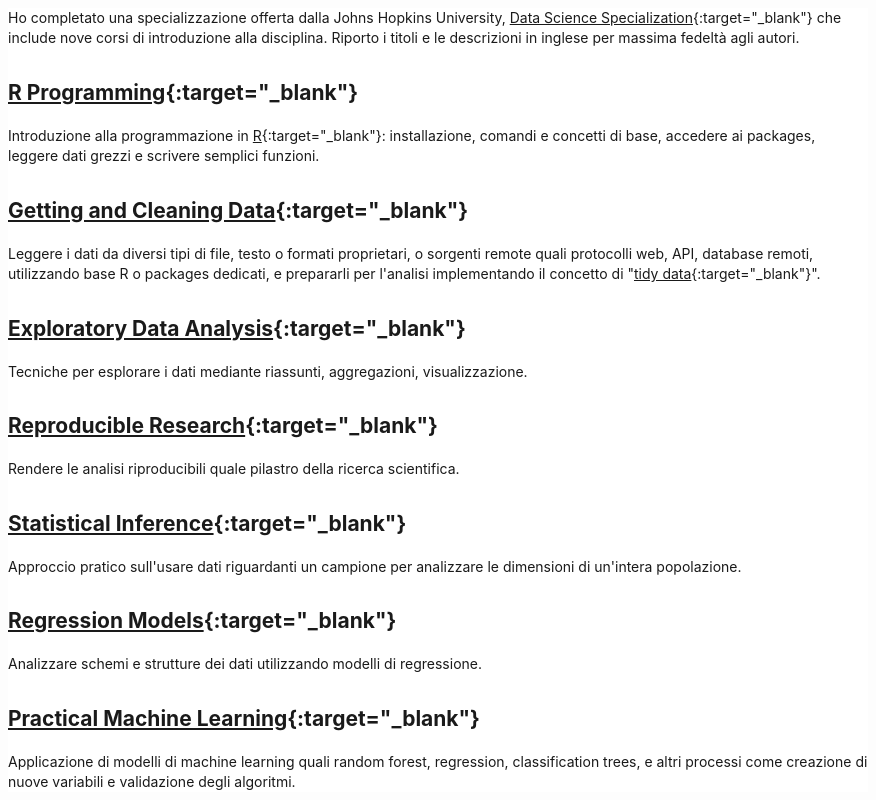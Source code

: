 Ho completato una specializzazione offerta dalla Johns Hopkins University, [Data Science Specialization](https://www.coursera.org/specializations/jhu-data-science){:target="_blank"} che include nove corsi di introduzione alla disciplina. Riporto i titoli e le descrizioni in inglese per massima fedeltà agli autori.

## [R Programming](https://www.coursera.org/course/rprog){:target="_blank"}

Introduzione alla programmazione in [R](https://www.r-project.org/){:target="_blank"}: installazione, comandi e concetti di base, accedere ai packages, leggere dati grezzi e scrivere semplici funzioni.


## [Getting and Cleaning Data](https://www.coursera.org/course/getdata){:target="_blank"}

Leggere i dati da diversi tipi di file, testo o formati proprietari, o sorgenti remote quali protocolli web, API, database remoti, utilizzando base R o packages dedicati, e prepararli per l'analisi implementando il concetto di "[tidy data](http://vita.had.co.nz/papers/tidy-data.html){:target="_blank"}".


## [Exploratory Data Analysis](https://www.coursera.org/course/exdata){:target="_blank"}

Tecniche per esplorare i dati mediante riassunti, aggregazioni, visualizzazione.


## [Reproducible Research](https://www.coursera.org/course/repdata){:target="_blank"}

Rendere le analisi riproducibili quale pilastro della ricerca scientifica.


## [Statistical Inference](https://www.coursera.org/course/statinference){:target="_blank"}

Approccio pratico sull'usare dati riguardanti un campione per analizzare le dimensioni di un'intera popolazione.


## [Regression Models](https://www.coursera.org/course/regmods){:target="_blank"}

Analizzare schemi e strutture dei dati utilizzando modelli di regressione.


## [Practical Machine Learning](https://www.coursera.org/course/predmachlearn){:target="_blank"}

Applicazione di modelli di machine learning quali random forest, regression, classification trees, e altri processi come creazione di nuove variabili e validazione degli algoritmi.
